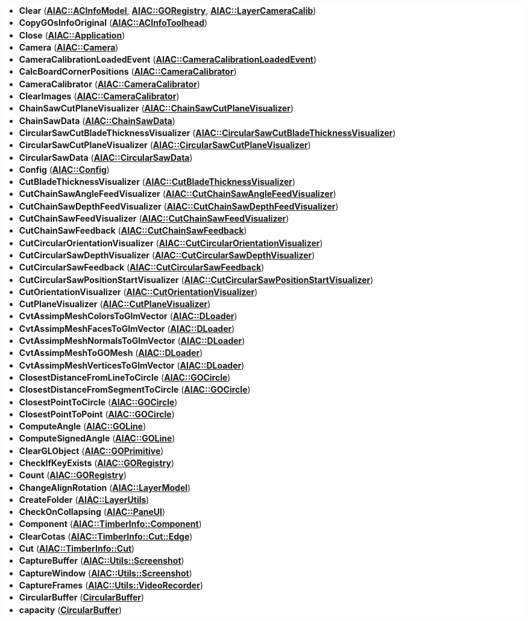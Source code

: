 * **Clear** ([**AIAC::ACInfoModel**](classAIAC_1_1ACInfoModel.md), [**AIAC::GORegistry**](classAIAC_1_1GORegistry.md), [**AIAC::LayerCameraCalib**](classAIAC_1_1LayerCameraCalib.md))
* **CopyGOsInfoOriginal** ([**AIAC::ACInfoToolhead**](classAIAC_1_1ACInfoToolhead.md))
* **Close** ([**AIAC::Application**](classAIAC_1_1Application.md))
* **Camera** ([**AIAC::Camera**](classAIAC_1_1Camera.md))
* **CameraCalibrationLoadedEvent** ([**AIAC::CameraCalibrationLoadedEvent**](classAIAC_1_1CameraCalibrationLoadedEvent.md))
* **CalcBoardCornerPositions** ([**AIAC::CameraCalibrator**](classAIAC_1_1CameraCalibrator.md))
* **CameraCalibrator** ([**AIAC::CameraCalibrator**](classAIAC_1_1CameraCalibrator.md))
* **ClearImages** ([**AIAC::CameraCalibrator**](classAIAC_1_1CameraCalibrator.md))
* **ChainSawCutPlaneVisualizer** ([**AIAC::ChainSawCutPlaneVisualizer**](classAIAC_1_1ChainSawCutPlaneVisualizer.md))
* **ChainSawData** ([**AIAC::ChainSawData**](structAIAC_1_1ChainSawData.md))
* **CircularSawCutBladeThicknessVisualizer** ([**AIAC::CircularSawCutBladeThicknessVisualizer**](classAIAC_1_1CircularSawCutBladeThicknessVisualizer.md))
* **CircularSawCutPlaneVisualizer** ([**AIAC::CircularSawCutPlaneVisualizer**](classAIAC_1_1CircularSawCutPlaneVisualizer.md))
* **CircularSawData** ([**AIAC::CircularSawData**](structAIAC_1_1CircularSawData.md))
* **Config** ([**AIAC::Config**](classAIAC_1_1Config.md))
* **CutBladeThicknessVisualizer** ([**AIAC::CutBladeThicknessVisualizer**](classAIAC_1_1CutBladeThicknessVisualizer.md))
* **CutChainSawAngleFeedVisualizer** ([**AIAC::CutChainSawAngleFeedVisualizer**](classAIAC_1_1CutChainSawAngleFeedVisualizer.md))
* **CutChainSawDepthFeedVisualizer** ([**AIAC::CutChainSawDepthFeedVisualizer**](classAIAC_1_1CutChainSawDepthFeedVisualizer.md))
* **CutChainSawFeedVisualizer** ([**AIAC::CutChainSawFeedVisualizer**](classAIAC_1_1CutChainSawFeedVisualizer.md))
* **CutChainSawFeedback** ([**AIAC::CutChainSawFeedback**](classAIAC_1_1CutChainSawFeedback.md))
* **CutCircularOrientationVisualizer** ([**AIAC::CutCircularOrientationVisualizer**](classAIAC_1_1CutCircularOrientationVisualizer.md))
* **CutCircularSawDepthVisualizer** ([**AIAC::CutCircularSawDepthVisualizer**](classAIAC_1_1CutCircularSawDepthVisualizer.md))
* **CutCircularSawFeedback** ([**AIAC::CutCircularSawFeedback**](classAIAC_1_1CutCircularSawFeedback.md))
* **CutCircularSawPositionStartVisualizer** ([**AIAC::CutCircularSawPositionStartVisualizer**](classAIAC_1_1CutCircularSawPositionStartVisualizer.md))
* **CutOrientationVisualizer** ([**AIAC::CutOrientationVisualizer**](classAIAC_1_1CutOrientationVisualizer.md))
* **CutPlaneVisualizer** ([**AIAC::CutPlaneVisualizer**](classAIAC_1_1CutPlaneVisualizer.md))
* **CvtAssimpMeshColorsToGlmVector** ([**AIAC::DLoader**](classAIAC_1_1DLoader.md))
* **CvtAssimpMeshFacesToGlmVector** ([**AIAC::DLoader**](classAIAC_1_1DLoader.md))
* **CvtAssimpMeshNormalsToGlmVector** ([**AIAC::DLoader**](classAIAC_1_1DLoader.md))
* **CvtAssimpMeshToGOMesh** ([**AIAC::DLoader**](classAIAC_1_1DLoader.md))
* **CvtAssimpMeshVerticesToGlmVector** ([**AIAC::DLoader**](classAIAC_1_1DLoader.md))
* **ClosestDistanceFromLineToCircle** ([**AIAC::GOCircle**](classAIAC_1_1GOCircle.md))
* **ClosestDistanceFromSegmentToCircle** ([**AIAC::GOCircle**](classAIAC_1_1GOCircle.md))
* **ClosestPointToCircle** ([**AIAC::GOCircle**](classAIAC_1_1GOCircle.md))
* **ClosestPointToPoint** ([**AIAC::GOCircle**](classAIAC_1_1GOCircle.md))
* **ComputeAngle** ([**AIAC::GOLine**](classAIAC_1_1GOLine.md))
* **ComputeSignedAngle** ([**AIAC::GOLine**](classAIAC_1_1GOLine.md))
* **ClearGLObject** ([**AIAC::GOPrimitive**](classAIAC_1_1GOPrimitive.md))
* **CheckIfKeyExists** ([**AIAC::GORegistry**](classAIAC_1_1GORegistry.md))
* **Count** ([**AIAC::GORegistry**](classAIAC_1_1GORegistry.md))
* **ChangeAlignRotation** ([**AIAC::LayerModel**](classAIAC_1_1LayerModel.md))
* **CreateFolder** ([**AIAC::LayerUtils**](classAIAC_1_1LayerUtils.md))
* **CheckOnCollapsing** ([**AIAC::PaneUI**](classAIAC_1_1PaneUI.md))
* **Component** ([**AIAC::TimberInfo::Component**](classAIAC_1_1TimberInfo_1_1Component.md))
* **ClearCotas** ([**AIAC::TimberInfo::Cut::Edge**](classAIAC_1_1TimberInfo_1_1Cut_1_1Edge.md))
* **Cut** ([**AIAC::TimberInfo::Cut**](classAIAC_1_1TimberInfo_1_1Cut.md))
* **CaptureBuffer** ([**AIAC::Utils::Screenshot**](classAIAC_1_1Utils_1_1Screenshot.md))
* **CaptureWindow** ([**AIAC::Utils::Screenshot**](classAIAC_1_1Utils_1_1Screenshot.md))
* **CaptureFrames** ([**AIAC::Utils::VideoRecorder**](classAIAC_1_1Utils_1_1VideoRecorder.md))
* **CircularBuffer** ([**CircularBuffer**](classCircularBuffer.md))
* **capacity** ([**CircularBuffer**](classCircularBuffer.md))